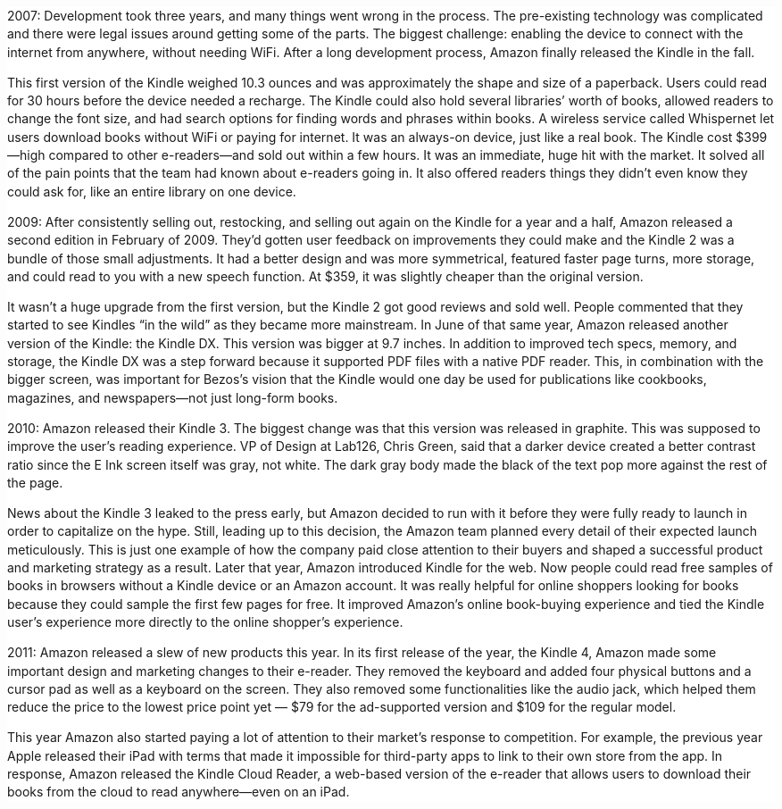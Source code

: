 2007: Development took three years, and many things went wrong in the process. The pre-existing technology was complicated and there were legal issues around getting some of the parts. The biggest challenge: enabling the device to connect with the internet from anywhere, without needing WiFi. After a long development process, Amazon finally released the Kindle in the fall.

This first version of the Kindle weighed 10.3 ounces and was approximately the shape and size of a paperback. Users could read for 30 hours before the device needed a recharge. The Kindle could also hold several libraries’ worth of books, allowed readers to change the font size, and had search options for finding words and phrases within books. A wireless service called Whispernet let users download books without WiFi or paying for internet. It was an always-on device, just like a real book.
The Kindle cost $399—high compared to other e-readers—and sold out within a few hours. It was an immediate, huge hit with the market. It solved all of the pain points that the team had known about e-readers going in. It also offered readers things they didn’t even know they could ask for, like an entire library on one device.

2009: After consistently selling out, restocking, and selling out again on the Kindle for a year and a half, Amazon released a second edition in February of 2009. They’d gotten user feedback on improvements they could make and the Kindle 2 was a bundle of those small adjustments. It had a better design and was more symmetrical, featured faster page turns, more storage, and could read to you with a new speech function. At $359, it was slightly cheaper than the original version.

It wasn’t a huge upgrade from the first version, but the Kindle 2 got good reviews and sold well. People commented that they started to see Kindles “in the wild” as they became more mainstream.
In June of that same year, Amazon released another version of the Kindle: the Kindle DX. This version was bigger at 9.7 inches. In addition to improved tech specs, memory, and storage, the Kindle DX was a step forward because it supported PDF files with a native PDF reader. This, in combination with the bigger screen, was important for Bezos’s vision that the Kindle would one day be used for publications like cookbooks, magazines, and newspapers—not just long-form books.

2010: Amazon released their Kindle 3. The biggest change was that this version was released in graphite. This was supposed to improve the user’s reading experience. VP of Design at Lab126, Chris Green, said that a darker device created a better contrast ratio since the E Ink screen itself was gray, not white. The dark gray body made the black of the text pop more against the rest of the page.

News about the Kindle 3 leaked to the press early, but Amazon decided to run with it before they were fully ready to launch in order to capitalize on the hype. Still, leading up to this decision, the Amazon team planned every detail of their expected launch meticulously. This is just one example of how the company paid close attention to their buyers and shaped a successful product and marketing strategy as a result.
Later that year, Amazon introduced Kindle for the web. Now people could read free samples of books in browsers without a Kindle device or an Amazon account. It was really helpful for online shoppers looking for books because they could sample the first few pages for free. It improved Amazon’s online book-buying experience and tied the Kindle user’s experience more directly to the online shopper’s experience.

2011: Amazon released a slew of new products this year. In its first release of the year, the Kindle 4, Amazon made some important design and marketing changes to their e-reader. They removed the keyboard and added four physical buttons and a cursor pad as well as a keyboard on the screen. They also removed some functionalities like the audio jack, which helped them reduce the price to the lowest price point yet — $79 for the ad-supported version and $109 for the regular model.

This year Amazon also started paying a lot of attention to their market’s response to competition. For example, the previous year Apple released their iPad with terms that made it impossible for third-party apps to link to their own store from the app. In response, Amazon released the Kindle Cloud Reader, a web-based version of the e-reader that allows users to download their books from the cloud to read anywhere—even on an iPad.
